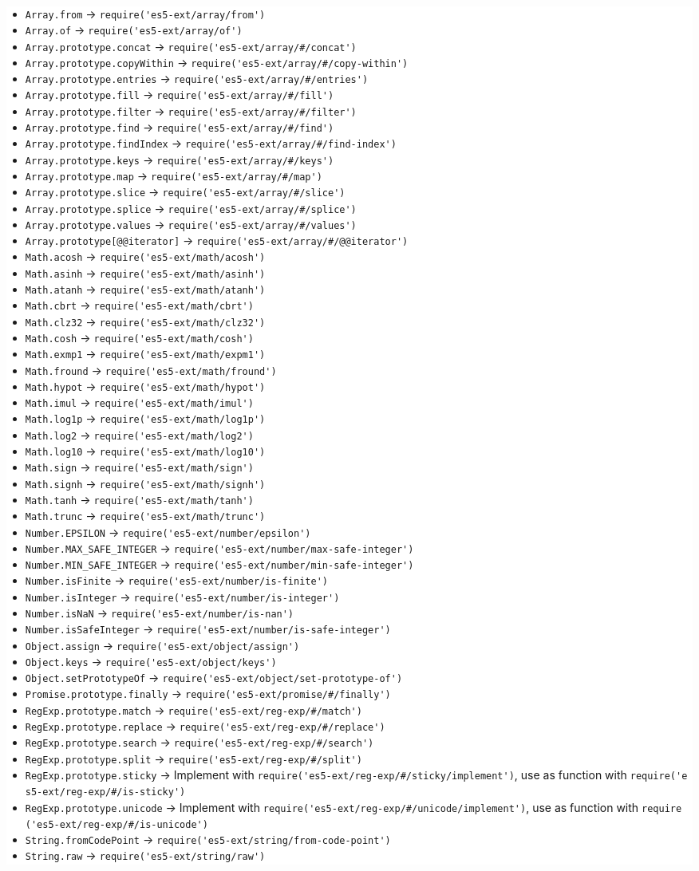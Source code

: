 <ul>
<li><code>Array.from</code> -> <code>require('es5-ext/array/from')</code></li>
<li><code>Array.of</code> -> <code>require('es5-ext/array/of')</code></li>
<li><code>Array.prototype.concat</code> -> <code>require('es5-ext/array/#/concat')</code></li>
<li><code>Array.prototype.copyWithin</code> -> <code>require('es5-ext/array/#/copy-within')</code></li>
<li><code>Array.prototype.entries</code> -> <code>require('es5-ext/array/#/entries')</code></li>
<li><code>Array.prototype.fill</code> -> <code>require('es5-ext/array/#/fill')</code></li>
<li><code>Array.prototype.filter</code> -> <code>require('es5-ext/array/#/filter')</code></li>
<li><code>Array.prototype.find</code> -> <code>require('es5-ext/array/#/find')</code></li>
<li><code>Array.prototype.findIndex</code> -> <code>require('es5-ext/array/#/find-index')</code></li>
<li><code>Array.prototype.keys</code> -> <code>require('es5-ext/array/#/keys')</code></li>
<li><code>Array.prototype.map</code> -> <code>require('es5-ext/array/#/map')</code></li>
<li><code>Array.prototype.slice</code> -> <code>require('es5-ext/array/#/slice')</code></li>
<li><code>Array.prototype.splice</code> -> <code>require('es5-ext/array/#/splice')</code></li>
<li><code>Array.prototype.values</code> -> <code>require('es5-ext/array/#/values')</code></li>
<li><code>Array.prototype[@@iterator]</code> -> <code>require('es5-ext/array/#/@@iterator')</code></li>
<li><code>Math.acosh</code> -> <code>require('es5-ext/math/acosh')</code></li>
<li><code>Math.asinh</code> -> <code>require('es5-ext/math/asinh')</code></li>
<li><code>Math.atanh</code> -> <code>require('es5-ext/math/atanh')</code></li>
<li><code>Math.cbrt</code> -> <code>require('es5-ext/math/cbrt')</code></li>
<li><code>Math.clz32</code> -> <code>require('es5-ext/math/clz32')</code></li>
<li><code>Math.cosh</code> -> <code>require('es5-ext/math/cosh')</code></li>
<li><code>Math.exmp1</code> -> <code>require('es5-ext/math/expm1')</code></li>
<li><code>Math.fround</code> -> <code>require('es5-ext/math/fround')</code></li>
<li><code>Math.hypot</code> -> <code>require('es5-ext/math/hypot')</code></li>
<li><code>Math.imul</code> -> <code>require('es5-ext/math/imul')</code></li>
<li><code>Math.log1p</code> -> <code>require('es5-ext/math/log1p')</code></li>
<li><code>Math.log2</code> -> <code>require('es5-ext/math/log2')</code></li>
<li><code>Math.log10</code> -> <code>require('es5-ext/math/log10')</code></li>
<li><code>Math.sign</code> -> <code>require('es5-ext/math/sign')</code></li>
<li><code>Math.signh</code> -> <code>require('es5-ext/math/signh')</code></li>
<li><code>Math.tanh</code> -> <code>require('es5-ext/math/tanh')</code></li>
<li><code>Math.trunc</code> -> <code>require('es5-ext/math/trunc')</code></li>
<li><code>Number.EPSILON</code> -> <code>require('es5-ext/number/epsilon')</code></li>
<li><code>Number.MAX_SAFE_INTEGER</code> -> <code>require('es5-ext/number/max-safe-integer')</code></li>
<li><code>Number.MIN_SAFE_INTEGER</code> -> <code>require('es5-ext/number/min-safe-integer')</code></li>
<li><code>Number.isFinite</code> -> <code>require('es5-ext/number/is-finite')</code></li>
<li><code>Number.isInteger</code> -> <code>require('es5-ext/number/is-integer')</code></li>
<li><code>Number.isNaN</code> -> <code>require('es5-ext/number/is-nan')</code></li>
<li><code>Number.isSafeInteger</code> -> <code>require('es5-ext/number/is-safe-integer')</code></li>
<li><code>Object.assign</code> -> <code>require('es5-ext/object/assign')</code></li>
<li><code>Object.keys</code> -> <code>require('es5-ext/object/keys')</code></li>
<li><code>Object.setPrototypeOf</code> -> <code>require('es5-ext/object/set-prototype-of')</code></li>
<li><code>Promise.prototype.finally</code> -> <code>require('es5-ext/promise/#/finally')</code></li>
<li><code>RegExp.prototype.match</code> -> <code>require('es5-ext/reg-exp/#/match')</code></li>
<li><code>RegExp.prototype.replace</code> -> <code>require('es5-ext/reg-exp/#/replace')</code></li>
<li><code>RegExp.prototype.search</code> -> <code>require('es5-ext/reg-exp/#/search')</code></li>
<li><code>RegExp.prototype.split</code> -> <code>require('es5-ext/reg-exp/#/split')</code></li>
<li><code>RegExp.prototype.sticky</code> -> Implement with <code>require('es5-ext/reg-exp/#/sticky/implement')</code>, use as function with <code>require('es5-ext/reg-exp/#/is-sticky')</code></li>
<li><code>RegExp.prototype.unicode</code> -> Implement with <code>require('es5-ext/reg-exp/#/unicode/implement')</code>, use as function with <code>require('es5-ext/reg-exp/#/is-unicode')</code></li>
<li><code>String.fromCodePoint</code> -> <code>require('es5-ext/string/from-code-point')</code></li>
<li><code>String.raw</code> -> <code>require('es5-ext/string/raw')</code></li>